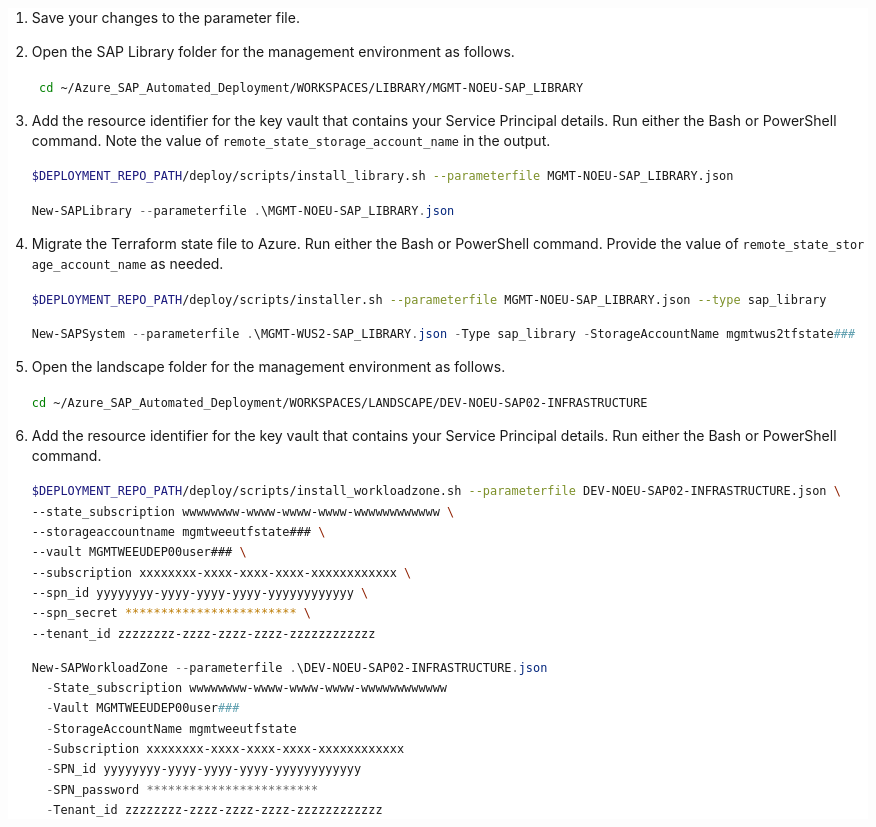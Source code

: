 1. Save your changes to the parameter file.
1. Open the SAP Library folder for the management environment as follows.

    ```bash
     cd ~/Azure_SAP_Automated_Deployment/WORKSPACES/LIBRARY/MGMT-NOEU-SAP_LIBRARY
    ```

1. Add the resource identifier for the key vault that contains your Service Principal details. Run either the Bash or PowerShell command. Note the value of `remote_state_storage_account_name` in the output.

    ```bash
    $DEPLOYMENT_REPO_PATH/deploy/scripts/install_library.sh --parameterfile MGMT-NOEU-SAP_LIBRARY.json 
    ```

    ```powershell
    New-SAPLibrary --parameterfile .\MGMT-NOEU-SAP_LIBRARY.json 
    ```

1. Migrate the Terraform state file to Azure. Run either the Bash or PowerShell command. Provide the value of `remote_state_storage_account_name` as needed.

    ```bash
    $DEPLOYMENT_REPO_PATH/deploy/scripts/installer.sh --parameterfile MGMT-NOEU-SAP_LIBRARY.json --type sap_library
    ```

    ```powershell
    New-SAPSystem --parameterfile .\MGMT-WUS2-SAP_LIBRARY.json -Type sap_library -StorageAccountName mgmtwus2tfstate###   
    ```

1. Open the landscape folder for the management environment as follows.

    ```bash
    cd ~/Azure_SAP_Automated_Deployment/WORKSPACES/LANDSCAPE/DEV-NOEU-SAP02-INFRASTRUCTURE
    ```

1. Add the resource identifier for the key vault that contains your Service Principal details. Run either the Bash or PowerShell command.

    ```bash
    $DEPLOYMENT_REPO_PATH/deploy/scripts/install_workloadzone.sh --parameterfile DEV-NOEU-SAP02-INFRASTRUCTURE.json \
    --state_subscription wwwwwwww-wwww-wwww-wwww-wwwwwwwwwwww \
    --storageaccountname mgmtweeutfstate### \
    --vault MGMTWEEUDEP00user### \
    --subscription xxxxxxxx-xxxx-xxxx-xxxx-xxxxxxxxxxxx \
    --spn_id yyyyyyyy-yyyy-yyyy-yyyy-yyyyyyyyyyyy \
    --spn_secret ************************ \
    --tenant_id zzzzzzzz-zzzz-zzzz-zzzz-zzzzzzzzzzzz 
    ```

    ```powershell
    New-SAPWorkloadZone --parameterfile .\DEV-NOEU-SAP02-INFRASTRUCTURE.json 
      -State_subscription wwwwwwww-wwww-wwww-wwww-wwwwwwwwwwww 
      -Vault MGMTWEEUDEP00user###
      -StorageAccountName mgmtweeutfstate 
      -Subscription xxxxxxxx-xxxx-xxxx-xxxx-xxxxxxxxxxxx 
      -SPN_id yyyyyyyy-yyyy-yyyy-yyyy-yyyyyyyyyyyy 
      -SPN_password ************************ 
      -Tenant_id zzzzzzzz-zzzz-zzzz-zzzz-zzzzzzzzzzzz 
    ```
